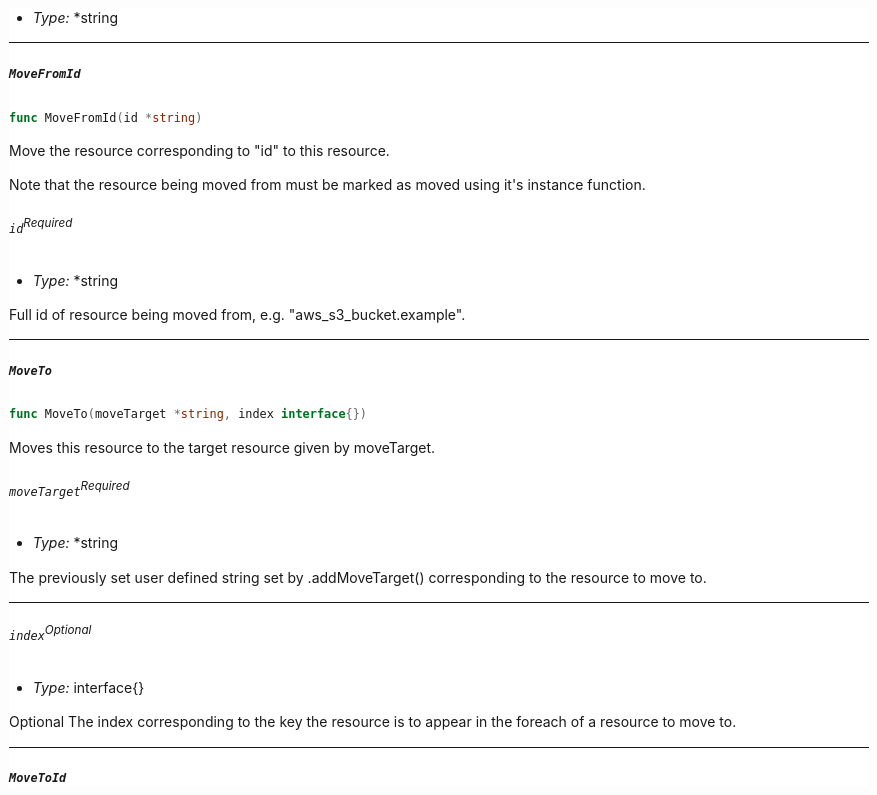 - *Type:* *string

---

##### `MoveFromId` <a name="MoveFromId" id="@cdktf/provider-cloudflare.teamsRule.TeamsRule.moveFromId"></a>

```go
func MoveFromId(id *string)
```

Move the resource corresponding to "id" to this resource.

Note that the resource being moved from must be marked as moved using it's instance function.

###### `id`<sup>Required</sup> <a name="id" id="@cdktf/provider-cloudflare.teamsRule.TeamsRule.moveFromId.parameter.id"></a>

- *Type:* *string

Full id of resource being moved from, e.g. "aws_s3_bucket.example".

---

##### `MoveTo` <a name="MoveTo" id="@cdktf/provider-cloudflare.teamsRule.TeamsRule.moveTo"></a>

```go
func MoveTo(moveTarget *string, index interface{})
```

Moves this resource to the target resource given by moveTarget.

###### `moveTarget`<sup>Required</sup> <a name="moveTarget" id="@cdktf/provider-cloudflare.teamsRule.TeamsRule.moveTo.parameter.moveTarget"></a>

- *Type:* *string

The previously set user defined string set by .addMoveTarget() corresponding to the resource to move to.

---

###### `index`<sup>Optional</sup> <a name="index" id="@cdktf/provider-cloudflare.teamsRule.TeamsRule.moveTo.parameter.index"></a>

- *Type:* interface{}

Optional The index corresponding to the key the resource is to appear in the foreach of a resource to move to.

---

##### `MoveToId` <a name="MoveToId" id="@cdktf/provider-cloudflare.teamsRule.TeamsRule.moveToId"></a>
